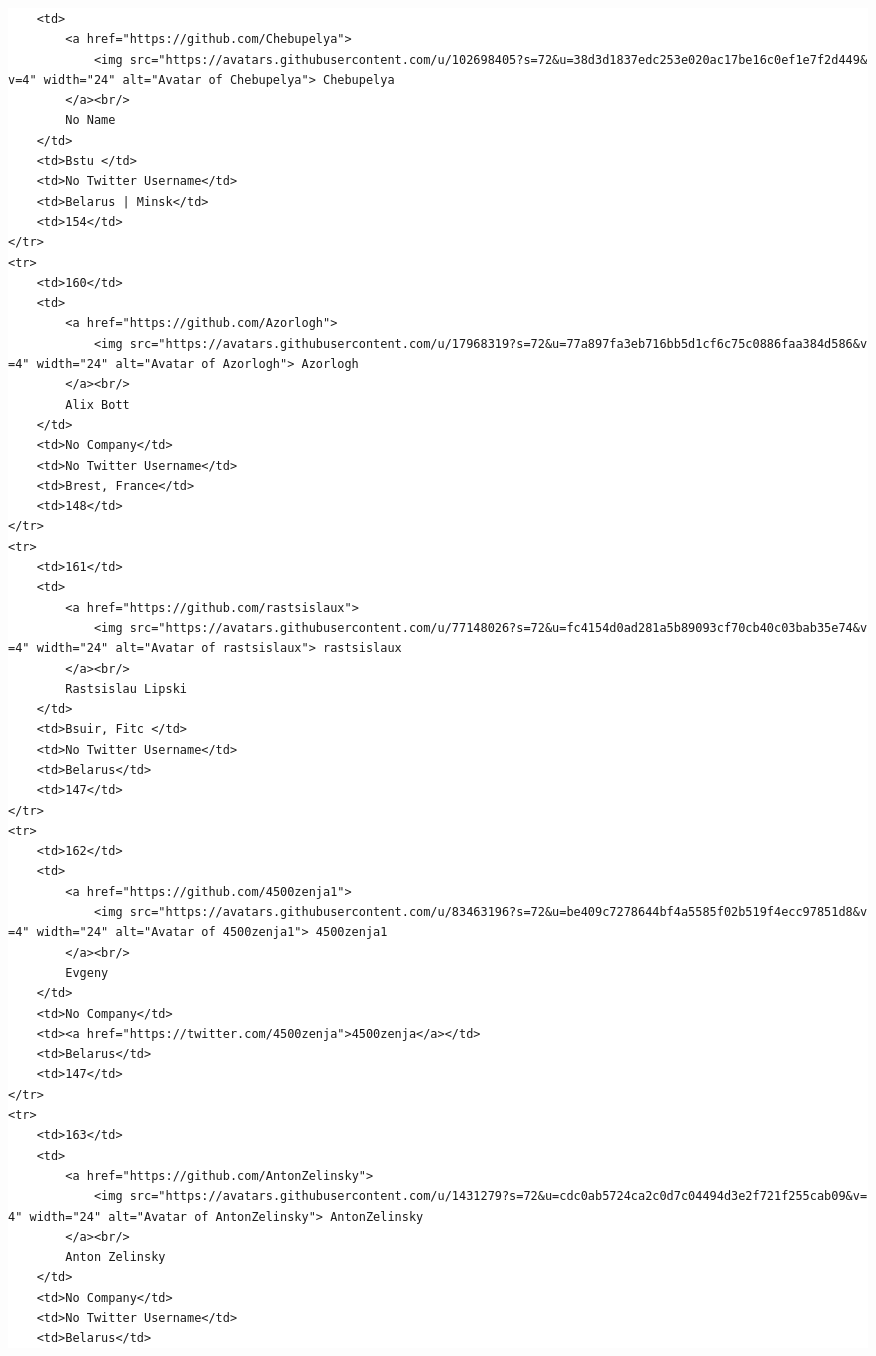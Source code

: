 		<td>
			<a href="https://github.com/Chebupelya">
				<img src="https://avatars.githubusercontent.com/u/102698405?s=72&u=38d3d1837edc253e020ac17be16c0ef1e7f2d449&v=4" width="24" alt="Avatar of Chebupelya"> Chebupelya
			</a><br/>
			No Name
		</td>
		<td>Bstu </td>
		<td>No Twitter Username</td>
		<td>Belarus | Minsk</td>
		<td>154</td>
	</tr>
	<tr>
		<td>160</td>
		<td>
			<a href="https://github.com/Azorlogh">
				<img src="https://avatars.githubusercontent.com/u/17968319?s=72&u=77a897fa3eb716bb5d1cf6c75c0886faa384d586&v=4" width="24" alt="Avatar of Azorlogh"> Azorlogh
			</a><br/>
			Alix Bott
		</td>
		<td>No Company</td>
		<td>No Twitter Username</td>
		<td>Brest, France</td>
		<td>148</td>
	</tr>
	<tr>
		<td>161</td>
		<td>
			<a href="https://github.com/rastsislaux">
				<img src="https://avatars.githubusercontent.com/u/77148026?s=72&u=fc4154d0ad281a5b89093cf70cb40c03bab35e74&v=4" width="24" alt="Avatar of rastsislaux"> rastsislaux
			</a><br/>
			Rastsislau Lipski
		</td>
		<td>Bsuir, Fitc </td>
		<td>No Twitter Username</td>
		<td>Belarus</td>
		<td>147</td>
	</tr>
	<tr>
		<td>162</td>
		<td>
			<a href="https://github.com/4500zenja1">
				<img src="https://avatars.githubusercontent.com/u/83463196?s=72&u=be409c7278644bf4a5585f02b519f4ecc97851d8&v=4" width="24" alt="Avatar of 4500zenja1"> 4500zenja1
			</a><br/>
			Evgeny
		</td>
		<td>No Company</td>
		<td><a href="https://twitter.com/4500zenja">4500zenja</a></td>
		<td>Belarus</td>
		<td>147</td>
	</tr>
	<tr>
		<td>163</td>
		<td>
			<a href="https://github.com/AntonZelinsky">
				<img src="https://avatars.githubusercontent.com/u/1431279?s=72&u=cdc0ab5724ca2c0d7c04494d3e2f721f255cab09&v=4" width="24" alt="Avatar of AntonZelinsky"> AntonZelinsky
			</a><br/>
			Anton Zelinsky
		</td>
		<td>No Company</td>
		<td>No Twitter Username</td>
		<td>Belarus</td>